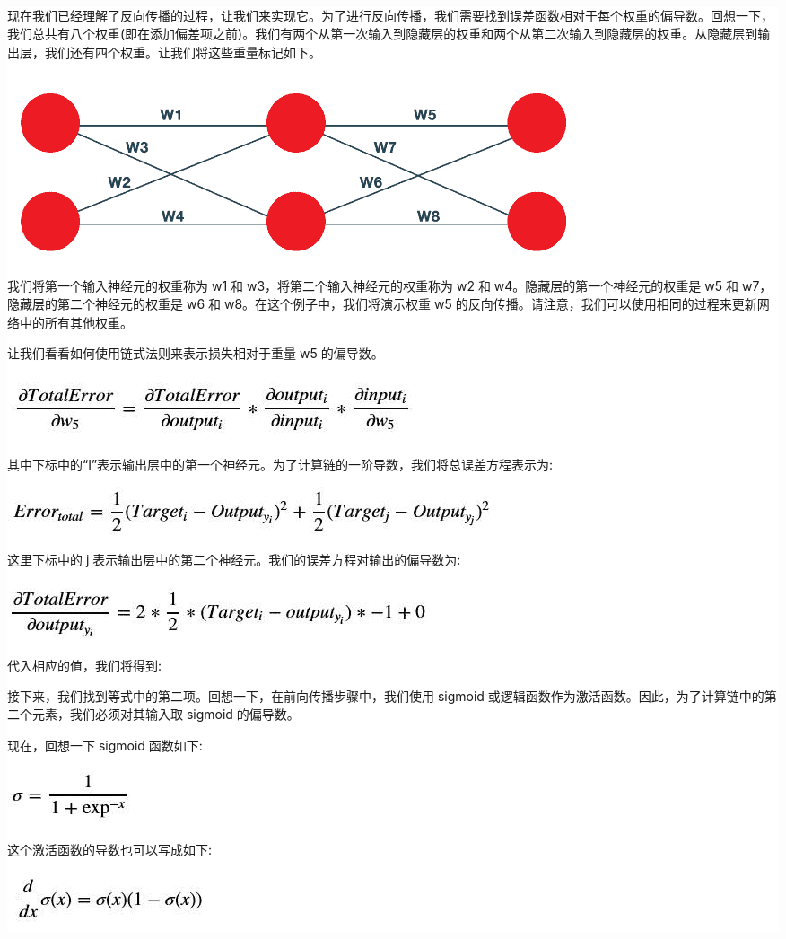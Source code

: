 现在我们已经理解了反向传播的过程，让我们来实现它。为了进行反向传播，我们需要找到误差函数相对于每个权重的偏导数。回想一下，我们总共有八个权重(即在添加偏差项之前)。我们有两个从第一次输入到隐藏层的权重和两个从第二次输入到隐藏层的权重。从隐藏层到输出层，我们还有四个权重。让我们将这些重量标记如下。

![Labeling weights](img/0ad70f34f77459bfa75627270a3c27fd.png)

我们将第一个输入神经元的权重称为 w1 和 w3，将第二个输入神经元的权重称为 w2 和 w4。隐藏层的第一个神经元的权重是 w5 和 w7，隐藏层的第二个神经元的权重是 w6 和 w8。在这个例子中，我们将演示权重 w5 的反向传播。请注意，我们可以使用相同的过程来更新网络中的所有其他权重。

让我们看看如何使用链式法则来表示损失相对于重量 w5 的偏导数。

![Chain rule](img/0fb187ab07bd6de35ea013e09c9e5d4c.png)

其中下标中的“I”表示输出层中的第一个神经元。为了计算链的一阶导数，我们将总误差方程表示为:

![Total error equation](img/b06703726ee4dc374bf7f920b7c354e4.png)

这里下标中的 j 表示输出层中的第二个神经元。我们的误差方程对输出的偏导数为:

![Partial error equation](img/5f0edefd002cfcfa41d727e0f9cd6c05.png)

代入相应的值，我们将得到:

接下来，我们找到等式中的第二项。回想一下，在前向传播步骤中，我们使用 sigmoid 或逻辑函数作为激活函数。因此，为了计算链中的第二个元素，我们必须对其输入取 sigmoid 的偏导数。

现在，回想一下 sigmoid 函数如下:

![Sigmoid function](img/31eaff6c2df1fed9df9fe63277c6974c.png)

这个激活函数的导数也可以写成如下:

![Derivative of activation function](img/03b4b8650df27dfdfb5e3d55c6609584.png)
